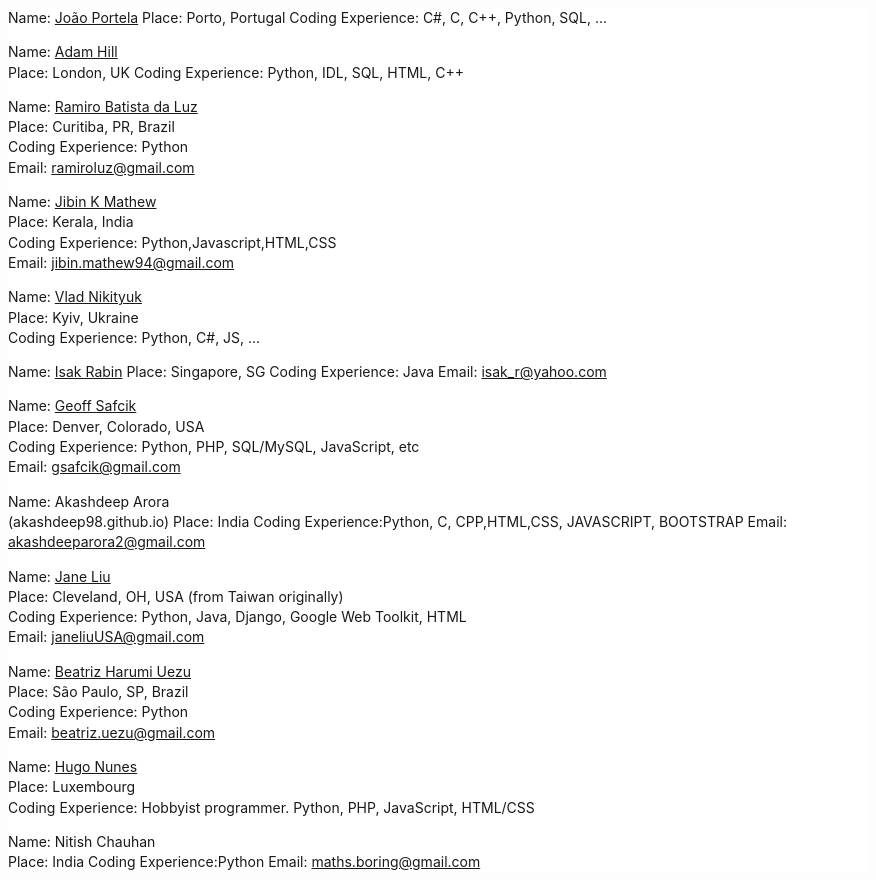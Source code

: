 Name: [João Portela](https://github.com/joaoportela)
Place: Porto, Portugal
Coding Experience: C#, C, C++, Python, SQL, ...

Name: [Adam Hill](https://github.com/cadarn)<br />
Place: London, UK
Coding Experience: Python, IDL, SQL, HTML, C++

Name: [Ramiro Batista da Luz](https://github.com/ramiroluz) </br>
Place: Curitiba, PR, Brazil </br>
Coding Experience: Python</br>
Email: ramiroluz@gmail.com </br>

Name: [Jibin K Mathew](https://github.com/jibinkmathew94) </br>
Place: Kerala, India </br>
Coding Experience: Python,Javascript,HTML,CSS</br>
Email: jibin.mathew94@gmail.com </br>

Name: [Vlad Nikityuk](https://github.com/rk4n) </br>
Place: Kyiv, Ukraine </br>
Coding Experience: Python, C#, JS, ... </br>

Name: [Isak Rabin](https://leetcode.com/sgirabin/)
Place: Singapore, SG
Coding Experience: Java
Email: isak_r@yahoo.com

Name: [Geoff Safcik](https://github.com/gsafcik) </br>
Place: Denver, Colorado, USA </br>
Coding Experience: Python, PHP, SQL/MySQL, JavaScript, etc</br>
Email: gsafcik@gmail.com </br>

Name: Akashdeep Arora </br>
(akashdeep98.github.io)
Place: India
Coding Experience:Python, C, CPP,HTML,CSS, JAVASCRIPT, BOOTSTRAP
Email: akashdeeparora2@gmail.com

Name: [Jane Liu](https://github.com/JaneLiuUSA/) </br>
Place: Cleveland, OH, USA (from Taiwan originally) </br>
Coding Experience: Python, Java, Django, Google Web Toolkit, HTML</br>
Email: janeliuUSA@gmail.com </br>

Name: [Beatriz Harumi Uezu](https://github.com/beatrizuezu) </br>
Place: São Paulo, SP, Brazil </br>
Coding Experience: Python</br>
Email: beatriz.uezu@gmail.com </br>

﻿Name: [Hugo Nunes](https://github.com/hugonun)<br/>
Place: Luxembourg<br/>
Coding Experience: Hobbyist programmer. Python, PHP, JavaScript, HTML/CSS<br/>

Name: Nitish Chauhan </br>
Place: India
Coding Experience:Python
Email: maths.boring@gmail.com

